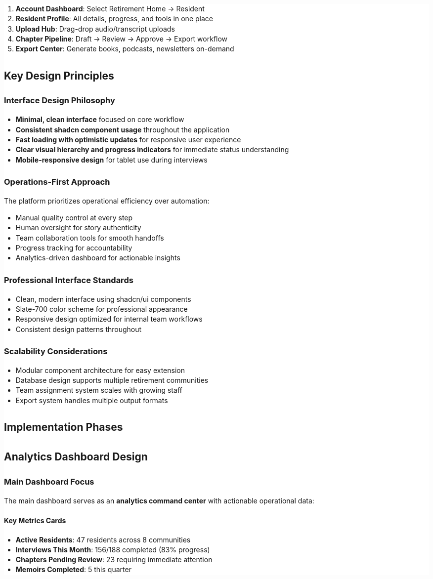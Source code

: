 1. **Account Dashboard**: Select Retirement Home → Resident
2. **Resident Profile**: All details, progress, and tools in one place
3. **Upload Hub**: Drag-drop audio/transcript uploads
4. **Chapter Pipeline**: Draft → Review → Approve → Export workflow
5. **Export Center**: Generate books, podcasts, newsletters on-demand

## Key Design Principles

### Interface Design Philosophy
- **Minimal, clean interface** focused on core workflow
- **Consistent shadcn component usage** throughout the application
- **Fast loading with optimistic updates** for responsive user experience
- **Clear visual hierarchy and progress indicators** for immediate status understanding
- **Mobile-responsive design** for tablet use during interviews

### Operations-First Approach
The platform prioritizes operational efficiency over automation:
- Manual quality control at every step
- Human oversight for story authenticity
- Team collaboration tools for smooth handoffs
- Progress tracking for accountability
- Analytics-driven dashboard for actionable insights

### Professional Interface Standards
- Clean, modern interface using shadcn/ui components
- Slate-700 color scheme for professional appearance
- Responsive design optimized for internal team workflows
- Consistent design patterns throughout

### Scalability Considerations
- Modular component architecture for easy extension
- Database design supports multiple retirement communities
- Team assignment system scales with growing staff
- Export system handles multiple output formats

## Implementation Phases

## Analytics Dashboard Design

### Main Dashboard Focus
The main dashboard serves as an **analytics command center** with actionable operational data:

#### Key Metrics Cards
- **Active Residents**: 47 residents across 8 communities
- **Interviews This Month**: 156/188 completed (83% progress)
- **Chapters Pending Review**: 23 requiring immediate attention
- **Memoirs Completed**: 5 this quarter
